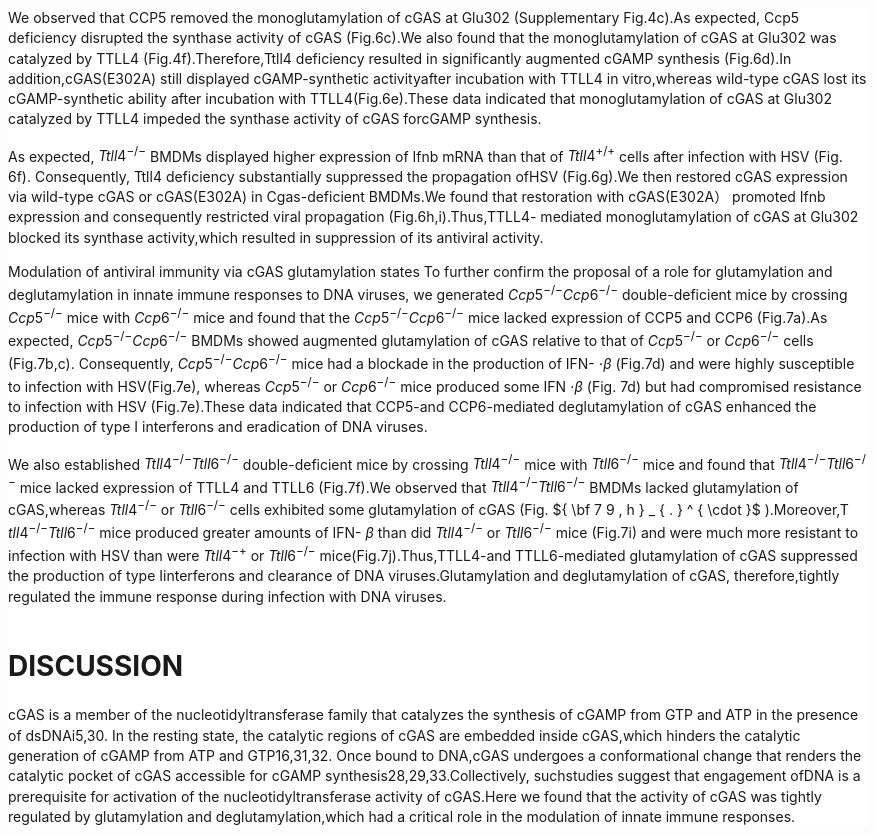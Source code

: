 We observed that CCP5 removed the monoglutamylation of cGAS at Glu302 (Supplementary Fig.4c).As expected, Ccp5 deficiency disrupted the synthase activity of cGAS (Fig.6c).We also found that the monoglutamylation of cGAS at Glu302 was catalyzed by TTLL4 (Fig.4f).Therefore,Ttll4 deficiency resulted in significantly augmented cGAMP synthesis (Fig.6d).In addition,cGAS(E302A) still displayed cGAMP-synthetic activityafter incubation with TTLL4 in vitro,whereas wild-type cGAS lost its cGAMP-synthetic ability after incubation with TTLL4(Fig.6e).These data indicated that monoglutamylation of cGAS at Glu302 catalyzed by TTLL4 impeded the synthase activity of cGAS forcGAMP synthesis.

As expected, $T t l l { 4 ^ { - / - } }$ BMDMs displayed higher expression of Ifnb mRNA than that of $T t l l 4 ^ { + / + }$ cells after infection with HSV (Fig. 6f). Consequently, Ttll4 deficiency substantially suppressed the propagation ofHSV (Fig.6g).We then restored cGAS expression via wild-type cGAS or cGAS(E302A) in Cgas-deficient BMDMs.We found that restoration with cGAS(E302A） promoted Ifnb expression and consequently restricted viral propagation (Fig.6h,i).Thus,TTLL4- mediated monoglutamylation of cGAS at Glu302 blocked its synthase activity,which resulted in suppression of its antiviral activity.

Modulation of antiviral immunity via cGAS glutamylation states To further confirm the proposal of a role for glutamylation and deglutamylation in innate immune responses to DNA viruses, we generated $C c p 5 ^ { - / - } C c p 6 ^ { - / - }$ double-deficient mice by crossing $\displaystyle C c p 5 ^ { - / - }$ mice with $C c p 6 ^ { - / - }$ mice and found that the $C c p 5 ^ { - / - } C c p 6 ^ { - / - }$ mice lacked expression of CCP5 and CCP6 (Fig.7a).As expected, $C c p 5 ^ { - / - } C c p 6 ^ { - / - }$ BMDMs showed augmented glutamylation of cGAS relative to that of $C c p 5 ^ { - / - }$ or $C c p 6 ^ { - / - }$ cells (Fig.7b,c). Consequently, $C c p 5 ^ { - / - } C c p 6 ^ { - / - }$ mice had a blockade in the production of IFN- $\cdot \beta$ (Fig.7d) and were highly susceptible to infection with HSV(Fig.7e), whereas $C c p 5 ^ { - / - }$ or $C c p 6 ^ { - / - }$ mice produced some IFN $\cdot \beta$ (Fig. 7d) but had compromised resistance to infection with HSV (Fig.7e).These data indicated that CCP5-and CCP6-mediated deglutamylation of cGAS enhanced the production of type I interferons and eradication of DNA viruses.

We also established $T t l l 4 ^ { - / - } T t l l 6 ^ { - / - }$ double-deficient mice by crossing $T t l l { 4 ^ { - / - } }$ mice with $T t l l { 6 } ^ { - / - }$ mice and found that $T t l l { 4 ^ { - / - } } T t l l { 6 ^ { - / - } }$ mice lacked expression of TTLL4 and TTLL6 (Fig.7f).We observed that $T t l l 4 ^ { - / - } T t l l 6 ^ { - / - }$ BMDMs lacked glutamylation of cGAS,whereas $T t l l { 4 ^ { - / - } }$ or $T t l l { 6 } ^ { - / - }$ cells exhibited some glutamylation of cGAS (Fig. ${ \bf 7 9 , h } _ { . } ^ { \cdot }$ ).Moreover,T $t l l 4 ^ { - / - } T t l l 6 ^ { - / - }$ mice produced greater amounts of IFN- $\beta$ than did $T t l l { 4 ^ { - / - } }$ or $T t l l { 6 } ^ { - / - }$ mice (Fig.7i) and were much more resistant to infection with HSV than were $T t l l { 4 ^ { - } } ^ { + }$ or $T t l l { 6 } ^ { - / - }$ mice(Fig.7j).Thus,TTLL4-and TTLL6-mediated glutamylation of cGAS suppressed the production of type Iinterferons and clearance of DNA viruses.Glutamylation and deglutamylation of cGAS, therefore,tightly regulated the immune response during infection with DNA viruses.

# DISCUSSION

cGAS is a member of the nucleotidyltransferase family that catalyzes the synthesis of cGAMP from GTP and ATP in the presence of dsDNAi5,30. In the resting state, the catalytic regions of cGAS are embedded inside cGAS,which hinders the catalytic generation of cGAMP from ATP and GTP16,31,32. Once bound to DNA,cGAS undergoes a conformational change that renders the catalytic pocket of cGAS accessible for cGAMP synthesis28,29,33.Collectively, suchstudies suggest that engagement ofDNA is a prerequisite for activation of the nucleotidyltransferase activity of cGAS.Here we found that the activity of cGAS was tightly regulated by glutamylation and deglutamylation,which had a critical role in the modulation of innate immune responses.
